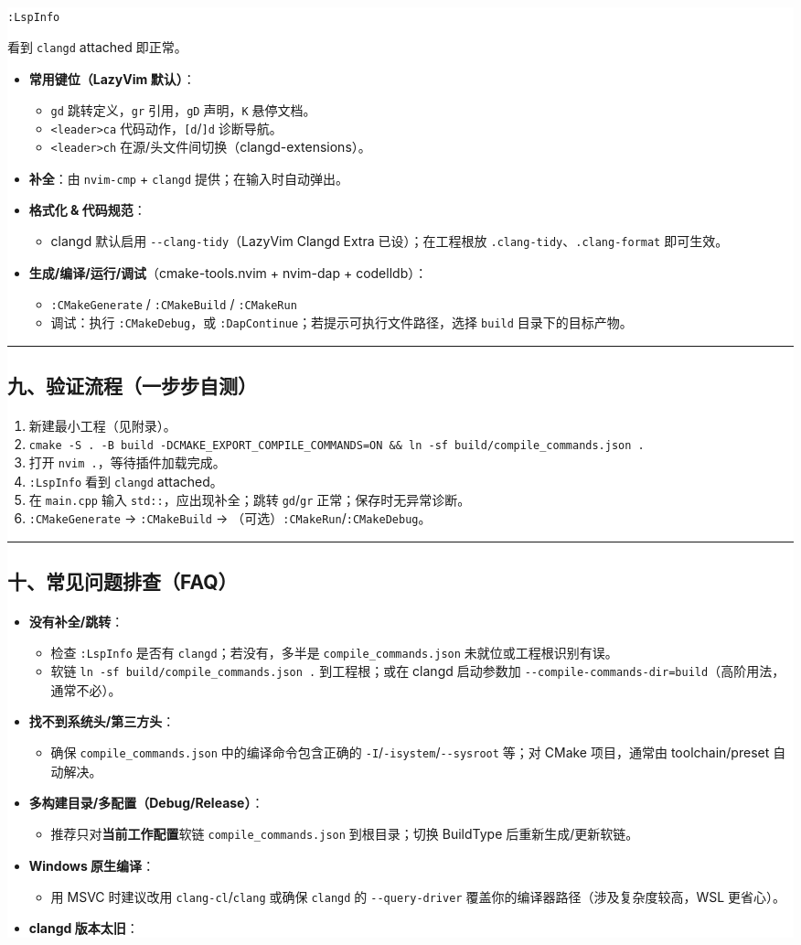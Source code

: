   ```vim
  :LspInfo
  ```
  
  看到 `clangd` attached 即正常。

- **常用键位（LazyVim 默认）**：
  
  - `gd` 跳转定义，`gr` 引用，`gD` 声明，`K` 悬停文档。
  - `<leader>ca` 代码动作，`[d`/`]d` 诊断导航。
  - `<leader>ch` 在源/头文件间切换（clangd-extensions）。

- **补全**：由 `nvim-cmp` + `clangd` 提供；在输入时自动弹出。

- **格式化 & 代码规范**：
  
  - clangd 默认启用 `--clang-tidy`（LazyVim Clangd Extra 已设）；在工程根放 `.clang-tidy`、`.clang-format` 即可生效。

- **生成/编译/运行/调试**（cmake-tools.nvim + nvim-dap + codelldb）：
  
  - `:CMakeGenerate` / `:CMakeBuild` / `:CMakeRun`
  - 调试：执行 `:CMakeDebug`，或 `:DapContinue`；若提示可执行文件路径，选择 `build` 目录下的目标产物。

---

## 九、验证流程（一步步自测）

1. 新建最小工程（见附录）。
2. `cmake -S . -B build -DCMAKE_EXPORT_COMPILE_COMMANDS=ON && ln -sf build/compile_commands.json .`
3. 打开 `nvim .`，等待插件加载完成。
4. `:LspInfo` 看到 `clangd` attached。
5. 在 `main.cpp` 输入 `std::`，应出现补全；跳转 `gd`/`gr` 正常；保存时无异常诊断。
6. `:CMakeGenerate` → `:CMakeBuild` → （可选）`:CMakeRun`/`:CMakeDebug`。

---

## 十、常见问题排查（FAQ）

- **没有补全/跳转**：
  
  - 检查 `:LspInfo` 是否有 `clangd`；若没有，多半是 `compile_commands.json` 未就位或工程根识别有误。
  - 软链 `ln -sf build/compile_commands.json .` 到工程根；或在 clangd 启动参数加 `--compile-commands-dir=build`（高阶用法，通常不必）。

- **找不到系统头/第三方头**：
  
  - 确保 `compile_commands.json` 中的编译命令包含正确的 `-I`/`-isystem`/`--sysroot` 等；对 CMake 项目，通常由 toolchain/preset 自动解决。

- **多构建目录/多配置（Debug/Release）**：
  
  - 推荐只对**当前工作配置**软链 `compile_commands.json` 到根目录；切换 BuildType 后重新生成/更新软链。

- **Windows 原生编译**：
  
  - 用 MSVC 时建议改用 `clang-cl`/`clang` 或确保 `clangd` 的 `--query-driver` 覆盖你的编译器路径（涉及复杂度较高，WSL 更省心）。

- **clangd 版本太旧**：
  